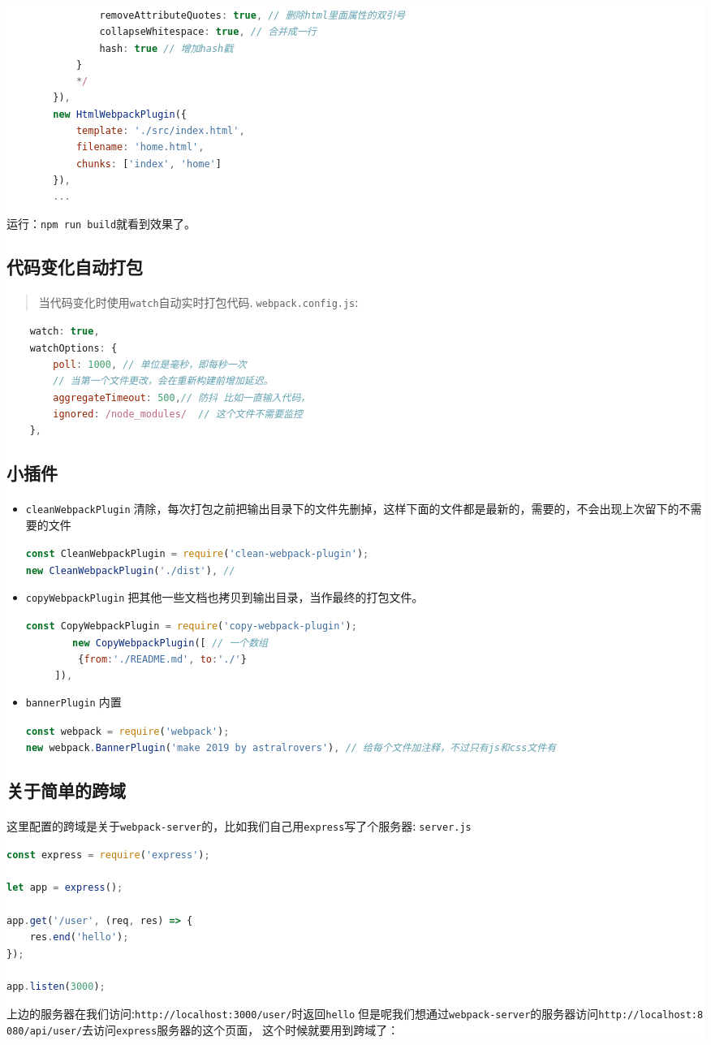 ```javascript
                removeAttributeQuotes: true, // 删除html里面属性的双引号
                collapseWhitespace: true, // 合并成一行
                hash: true // 增加hash戳
            }
            */
        }),
        new HtmlWebpackPlugin({
            template: './src/index.html',
            filename: 'home.html',
            chunks: ['index', 'home']
        }),
        ...
```
运行：`npm run build`就看到效果了。

## 代码变化自动打包
> 当代码变化时使用`watch`自动实时打包代码.
`webpack.config.js`:
```javascript
    watch: true,
    watchOptions: {
        poll: 1000, // 单位是毫秒，即每秒一次
        // 当第一个文件更改，会在重新构建前增加延迟。
        aggregateTimeout: 500,// 防抖 比如一直输入代码，
        ignored: /node_modules/  // 这个文件不需要监控
    },
```
## 小插件
 - `cleanWebpackPlugin` 清除，每次打包之前把输出目录下的文件先删掉，这样下面的文件都是最新的，需要的，不会出现上次留下的不需要的文件
   ```javascript
   const CleanWebpackPlugin = require('clean-webpack-plugin');
   new CleanWebpackPlugin('./dist'), // 
   ```
 - `copyWebpackPlugin` 把其他一些文档也拷贝到输出目录，当作最终的打包文件。
   ```javascript
   const CopyWebpackPlugin = require('copy-webpack-plugin');
           new CopyWebpackPlugin([ // 一个数组
            {from:'./README.md', to:'./'}
        ]),
   ```
 - `bannerPlugin` 内置
   ```javascript
   const webpack = require('webpack');
   new webpack.BannerPlugin('make 2019 by astralrovers'), // 给每个文件加注释，不过只有js和css文件有
   ```

## 关于简单的跨域
这里配置的跨域是关于`webpack-server`的，比如我们自己用`express`写了个服务器:
`server.js`
```javascript
const express = require('express');

let app = express();

app.get('/user', (req, res) => {
    res.end('hello');
});

app.listen(3000);
```
上边的服务器在我们访问:`http://localhost:3000/user/`时返回`hello`
但是呢我们想通过`webpack-server`的服务器访问`http://localhost:8080/api/user/`去访问`express`服务器的这个页面，
这个时候就要用到跨域了：